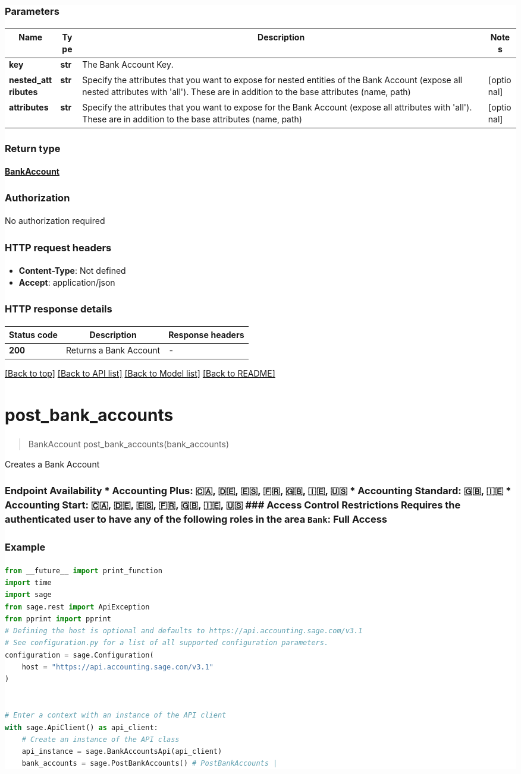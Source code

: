 ### Parameters

Name | Type | Description  | Notes
------------- | ------------- | ------------- | -------------
 **key** | **str**| The Bank Account Key. | 
 **nested_attributes** | **str**| Specify the attributes that you want to expose for nested entities of the Bank Account (expose all nested attributes with &#39;all&#39;). These are in addition to the base attributes (name, path) | [optional] 
 **attributes** | **str**| Specify the attributes that you want to expose for the Bank Account (expose all attributes with &#39;all&#39;). These are in addition to the base attributes (name, path) | [optional] 

### Return type

[**BankAccount**](BankAccount.md)

### Authorization

No authorization required

### HTTP request headers

 - **Content-Type**: Not defined
 - **Accept**: application/json

### HTTP response details
| Status code | Description | Response headers |
|-------------|-------------|------------------|
**200** | Returns a Bank Account |  -  |

[[Back to top]](#) [[Back to API list]](../README.md#documentation-for-api-endpoints) [[Back to Model list]](../README.md#documentation-for-models) [[Back to README]](../README.md)

# **post_bank_accounts**
> BankAccount post_bank_accounts(bank_accounts)

Creates a Bank Account

### Endpoint Availability  * Accounting Plus: 🇨🇦, 🇩🇪, 🇪🇸, 🇫🇷, 🇬🇧, 🇮🇪, 🇺🇸 * Accounting Standard: 🇬🇧, 🇮🇪 * Accounting Start: 🇨🇦, 🇩🇪, 🇪🇸, 🇫🇷, 🇬🇧, 🇮🇪, 🇺🇸  ### Access Control Restrictions  Requires the authenticated user to have any of the following roles in the area `Bank`: Full Access

### Example

```python
from __future__ import print_function
import time
import sage
from sage.rest import ApiException
from pprint import pprint
# Defining the host is optional and defaults to https://api.accounting.sage.com/v3.1
# See configuration.py for a list of all supported configuration parameters.
configuration = sage.Configuration(
    host = "https://api.accounting.sage.com/v3.1"
)


# Enter a context with an instance of the API client
with sage.ApiClient() as api_client:
    # Create an instance of the API class
    api_instance = sage.BankAccountsApi(api_client)
    bank_accounts = sage.PostBankAccounts() # PostBankAccounts | 
```